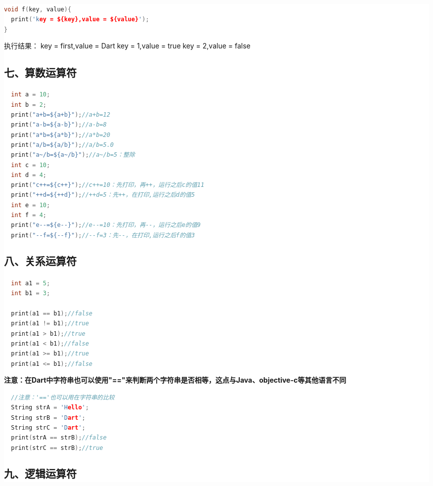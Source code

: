 ```cpp
void f(key, value){
  print('key = ${key},value = ${value}');
}
```
执行结果：
key = first,value = Dart
key = 1,value = true
key = 2,value = false


## 七、算数运算符

```cpp
  int a = 10;
  int b = 2;
  print("a+b=${a+b}");//a+b=12
  print("a-b=${a-b}");//a-b=8
  print("a*b=${a*b}");//a*b=20
  print("a/b=${a/b}");//a/b=5.0
  print("a~/b=${a~/b}");//a~/b=5：整除
  int c = 10;
  int d = 4;
  print("c++=${c++}");//c++=10：先打印，再++，运行之后c的值11
  print("++d=${++d}");//++d=5：先++，在打印,运行之后d的值5
  int e = 10;
  int f = 4;
  print("e--=${e--}");//e--=10：先打印，再--，运行之后e的值9
  print("--f=${--f}");//--f=3：先--，在打印,运行之后f的值3
```
## 八、关系运算符

```cpp
  int a1 = 5;
  int b1 = 3;

  print(a1 == b1);//false
  print(a1 != b1);//true
  print(a1 > b1);//true
  print(a1 < b1);//false
  print(a1 >= b1);//true
  print(a1 <= b1);//false
```
**注意：在Dart中字符串也可以使用"=="来判断两个字符串是否相等，这点与Java、objective-c等其他语言不同**

```cpp
  //注意：'=='也可以用在字符串的比较
  String strA = 'Hello';
  String strB = 'Dart';
  String strC = 'Dart';
  print(strA == strB);//false
  print(strC == strB);//true
```
## 九、逻辑运算符
